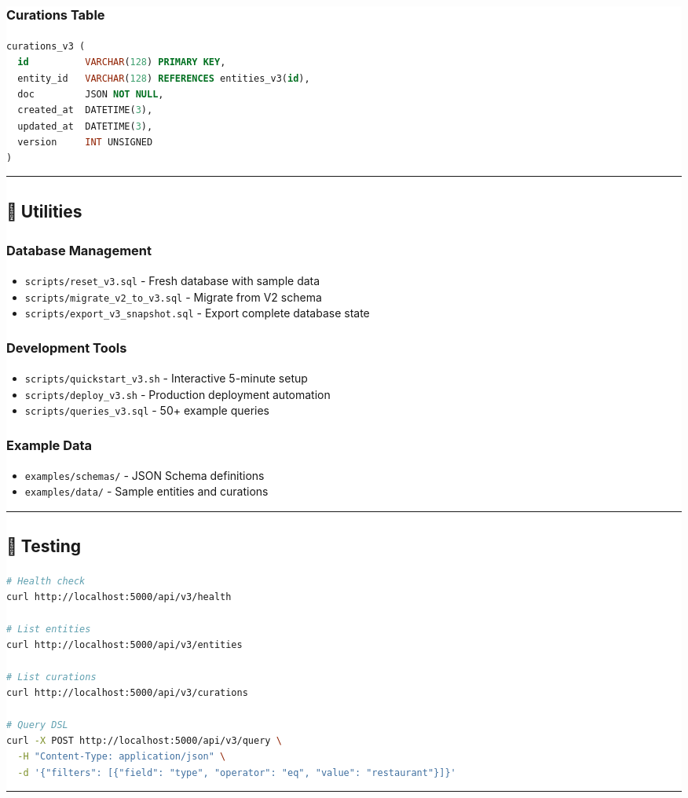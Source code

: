 ### Curations Table
```sql
curations_v3 (
  id          VARCHAR(128) PRIMARY KEY,
  entity_id   VARCHAR(128) REFERENCES entities_v3(id),
  doc         JSON NOT NULL,
  created_at  DATETIME(3),
  updated_at  DATETIME(3),
  version     INT UNSIGNED
)
```

---

## 🔧 Utilities

### Database Management
- `scripts/reset_v3.sql` - Fresh database with sample data
- `scripts/migrate_v2_to_v3.sql` - Migrate from V2 schema
- `scripts/export_v3_snapshot.sql` - Export complete database state

### Development Tools
- `scripts/quickstart_v3.sh` - Interactive 5-minute setup
- `scripts/deploy_v3.sh` - Production deployment automation
- `scripts/queries_v3.sql` - 50+ example queries

### Example Data
- `examples/schemas/` - JSON Schema definitions
- `examples/data/` - Sample entities and curations

---

## 🧪 Testing

```bash
# Health check
curl http://localhost:5000/api/v3/health

# List entities
curl http://localhost:5000/api/v3/entities

# List curations
curl http://localhost:5000/api/v3/curations

# Query DSL
curl -X POST http://localhost:5000/api/v3/query \
  -H "Content-Type: application/json" \
  -d '{"filters": [{"field": "type", "operator": "eq", "value": "restaurant"}]}'
```

---
